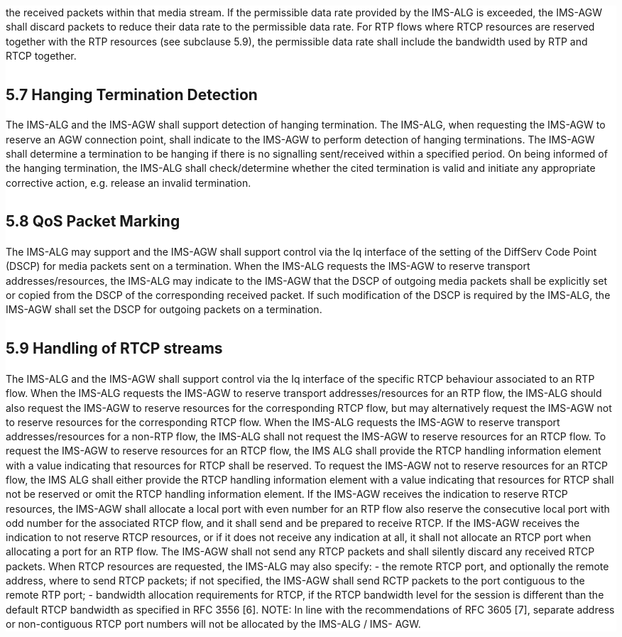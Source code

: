 the received packets within that media stream. If the permissible data rate
provided by the IMS-ALG is exceeded, the IMS-AGW shall discard packets to
reduce their data rate to the permissible data rate.
For RTP flows where RTCP resources are reserved together with the RTP
resources (see subclause 5.9), the permissible data rate shall include the
bandwidth used by RTP and RTCP together.
## 5.7 Hanging Termination Detection
The IMS-ALG and the IMS-AGW shall support detection of hanging termination.
The IMS-ALG, when requesting the IMS-AGW to reserve an AGW connection point,
shall indicate to the IMS-AGW to perform detection of hanging terminations.
The IMS-AGW shall determine a termination to be hanging if there is no
signalling sent/received within a specified period.
On being informed of the hanging termination, the IMS-ALG shall
check/determine whether the cited termination is valid and initiate any
appropriate corrective action, e.g. release an invalid termination.
## 5.8 QoS Packet Marking
The IMS-ALG may support and the IMS-AGW shall support control via the Iq
interface of the setting of the DiffServ Code Point (DSCP) for media packets
sent on a termination.
When the IMS-ALG requests the IMS-AGW to reserve transport
addresses/resources, the IMS-ALG may indicate to the IMS-AGW that the DSCP of
outgoing media packets shall be explicitly set or copied from the DSCP of the
corresponding received packet.
If such modification of the DSCP is required by the IMS-ALG, the IMS-AGW shall
set the DSCP for outgoing packets on a termination.
## 5.9 Handling of RTCP streams
The IMS-ALG and the IMS-AGW shall support control via the Iq interface of the
specific RTCP behaviour associated to an RTP flow.
When the IMS-ALG requests the IMS-AGW to reserve transport addresses/resources
for an RTP flow, the IMS-ALG should also request the IMS-AGW to reserve
resources for the corresponding RTCP flow, but may alternatively request the
IMS-AGW not to reserve resources for the corresponding RTCP flow. When the
IMS-ALG requests the IMS-AGW to reserve transport addresses/resources for a
non-RTP flow, the IMS-ALG shall not request the IMS-AGW to reserve resources
for an RTCP flow.
To request the IMS-AGW to reserve resources for an RTCP flow, the IMS ALG
shall provide the RTCP handling information element with a value indicating
that resources for RTCP shall be reserved.
To request the IMS-AGW not to reserve resources for an RTCP flow, the IMS ALG
shall either provide the RTCP handling information element with a value
indicating that resources for RTCP shall not be reserved or omit the RTCP
handling information element.
If the IMS-AGW receives the indication to reserve RTCP resources, the IMS-AGW
shall allocate a local port with even number for an RTP flow also reserve the
consecutive local port with odd number for the associated RTCP flow, and it
shall send and be prepared to receive RTCP.
If the IMS-AGW receives the indication to not reserve RTCP resources, or if it
does not receive any indication at all, it shall not allocate an RTCP port
when allocating a port for an RTP flow. The IMS-AGW shall not send any RTCP
packets and shall silently discard any received RTCP packets.
When RTCP resources are requested, the IMS-ALG may also specify:
\- the remote RTCP port, and optionally the remote address, where to send RTCP
packets; if not specified, the IMS-AGW shall send RCTP packets to the port
contiguous to the remote RTP port;
\- bandwidth allocation requirements for RTCP, if the RTCP bandwidth level for
the session is different than the default RTCP bandwidth as specified in RFC
3556 [6].
NOTE: In line with the recommendations of RFC 3605 [7], separate address or
non-contiguous RTCP port numbers will not be allocated by the IMS-ALG / IMS-
AGW.